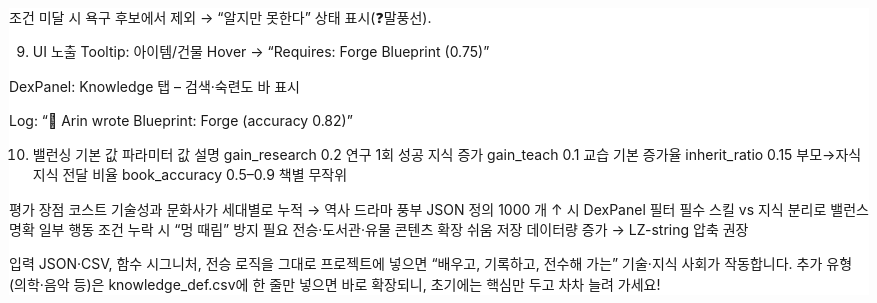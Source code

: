 조건 미달 시 욕구 후보에서 제외 → “알지만 못한다” 상태 표시(❓말풍선).

9. UI 노출
Tooltip: 아이템/건물 Hover → “Requires: Forge Blueprint (0.75)”

DexPanel: Knowledge 탭 – 검색·숙련도 바 표시

Log: “📜 Arin wrote Blueprint: Forge (accuracy 0.82)”

10. 밸런싱 기본 값
파라미터	값	설명
gain_research	0.2	연구 1회 성공 지식 증가
gain_teach	0.1	교습 기본 증가율
inherit_ratio	0.15	부모→자식 지식 전달 비율
book_accuracy	0.5–0.9	책별 무작위

평가
장점	코스트
기술성과 문화사가 세대별로 누적 → 역사 드라마 풍부	JSON 정의 1000 개 ↑ 시 DexPanel 필터 필수
스킬 vs 지식 분리로 밸런스 명확	일부 행동 조건 누락 시 “멍 때림” 방지 필요
전승·도서관·유물 콘텐츠 확장 쉬움	저장 데이터량 증가 → LZ-string 압축 권장

입력 JSON·CSV, 함수 시그니처, 전승 로직을 그대로 프로젝트에 넣으면 “배우고, 기록하고, 전수해 가는” 기술‧지식 사회가 작동합니다.
추가 유형(의학·음악 등)은 knowledge_def.csv에 한 줄만 넣으면 바로 확장되니, 초기에는 핵심만 두고 차차 늘려 가세요!